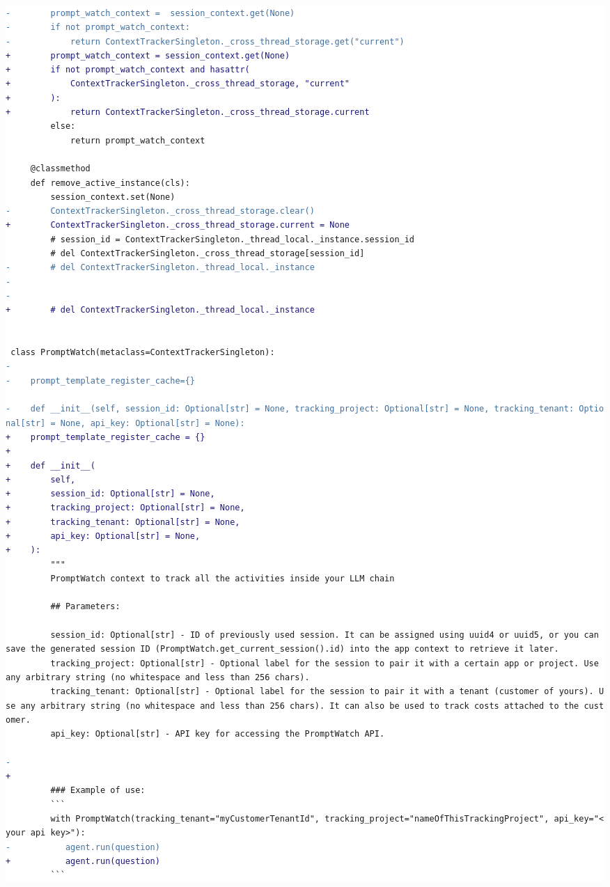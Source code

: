 ```diff
-        prompt_watch_context =  session_context.get(None)
-        if not prompt_watch_context:
-            return ContextTrackerSingleton._cross_thread_storage.get("current")
+        prompt_watch_context = session_context.get(None)
+        if not prompt_watch_context and hasattr(
+            ContextTrackerSingleton._cross_thread_storage, "current"
+        ):
+            return ContextTrackerSingleton._cross_thread_storage.current
         else:
             return prompt_watch_context
 
     @classmethod
     def remove_active_instance(cls):
         session_context.set(None)
-        ContextTrackerSingleton._cross_thread_storage.clear()
+        ContextTrackerSingleton._cross_thread_storage.current = None
         # session_id = ContextTrackerSingleton._thread_local._instance.session_id
         # del ContextTrackerSingleton._cross_thread_storage[session_id]
-        # del ContextTrackerSingleton._thread_local._instance 
-
-
+        # del ContextTrackerSingleton._thread_local._instance
 
 
 class PromptWatch(metaclass=ContextTrackerSingleton):
-    
-    prompt_template_register_cache={}
 
-    def __init__(self, session_id: Optional[str] = None, tracking_project: Optional[str] = None, tracking_tenant: Optional[str] = None, api_key: Optional[str] = None):
+    prompt_template_register_cache = {}
+
+    def __init__(
+        self,
+        session_id: Optional[str] = None,
+        tracking_project: Optional[str] = None,
+        tracking_tenant: Optional[str] = None,
+        api_key: Optional[str] = None,
+    ):
         """
         PromptWatch context to track all the activities inside your LLM chain
 
         ## Parameters:
 
         session_id: Optional[str] - ID of previously used session. It can be assigned using uuid4 or uuid5, or you can save the generated session ID (PromptWatch.get_current_session().id) into the app context to retrieve it later.
         tracking_project: Optional[str] - Optional label for the session to pair it with a certain app or project. Use any arbitrary string (no whitespace and less than 256 chars).
         tracking_tenant: Optional[str] - Optional label for the session to pair it with a tenant (customer of yours). Use any arbitrary string (no whitespace and less than 256 chars). It can also be used to track costs attached to the customer.
         api_key: Optional[str] - API key for accessing the PromptWatch API.
 
-        
+
         ### Example of use:
         ```
         with PromptWatch(tracking_tenant="myCustomerTenantId", tracking_project="nameOfThisTrackingProject", api_key="<your api key>"):
-           agent.run(question) 
+           agent.run(question)
         ```
```